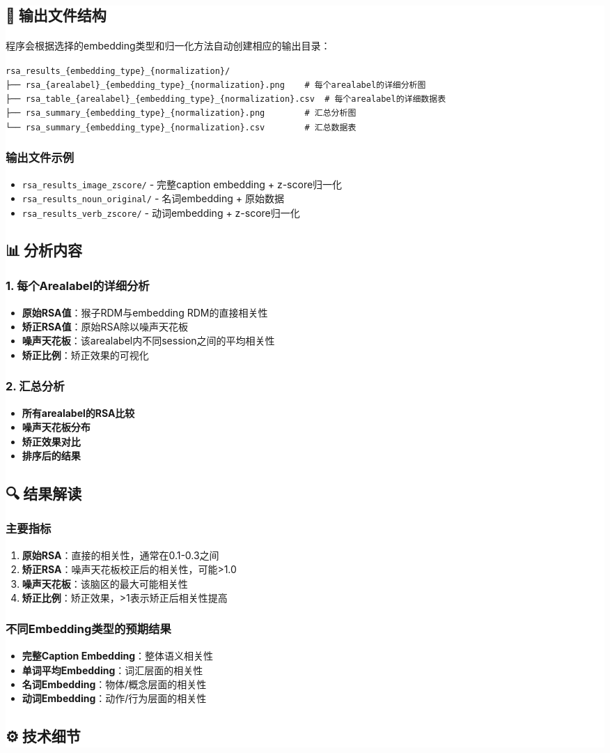 ## 📁 输出文件结构

程序会根据选择的embedding类型和归一化方法自动创建相应的输出目录：

```
rsa_results_{embedding_type}_{normalization}/
├── rsa_{arealabel}_{embedding_type}_{normalization}.png    # 每个arealabel的详细分析图
├── rsa_table_{arealabel}_{embedding_type}_{normalization}.csv  # 每个arealabel的详细数据表
├── rsa_summary_{embedding_type}_{normalization}.png        # 汇总分析图
└── rsa_summary_{embedding_type}_{normalization}.csv        # 汇总数据表
```

### 输出文件示例

- `rsa_results_image_zscore/` - 完整caption embedding + z-score归一化
- `rsa_results_noun_original/` - 名词embedding + 原始数据
- `rsa_results_verb_zscore/` - 动词embedding + z-score归一化

## 📊 分析内容

### 1. 每个Arealabel的详细分析
- **原始RSA值**：猴子RDM与embedding RDM的直接相关性
- **矫正RSA值**：原始RSA除以噪声天花板
- **噪声天花板**：该arealabel内不同session之间的平均相关性
- **矫正比例**：矫正效果的可视化

### 2. 汇总分析
- **所有arealabel的RSA比较**
- **噪声天花板分布**
- **矫正效果对比**
- **排序后的结果**

## 🔍 结果解读

### 主要指标

1. **原始RSA**：直接的相关性，通常在0.1-0.3之间
2. **矫正RSA**：噪声天花板校正后的相关性，可能>1.0
3. **噪声天花板**：该脑区的最大可能相关性
4. **矫正比例**：矫正效果，>1表示矫正后相关性提高

### 不同Embedding类型的预期结果

- **完整Caption Embedding**：整体语义相关性
- **单词平均Embedding**：词汇层面的相关性
- **名词Embedding**：物体/概念层面的相关性
- **动词Embedding**：动作/行为层面的相关性

## ⚙️ 技术细节
